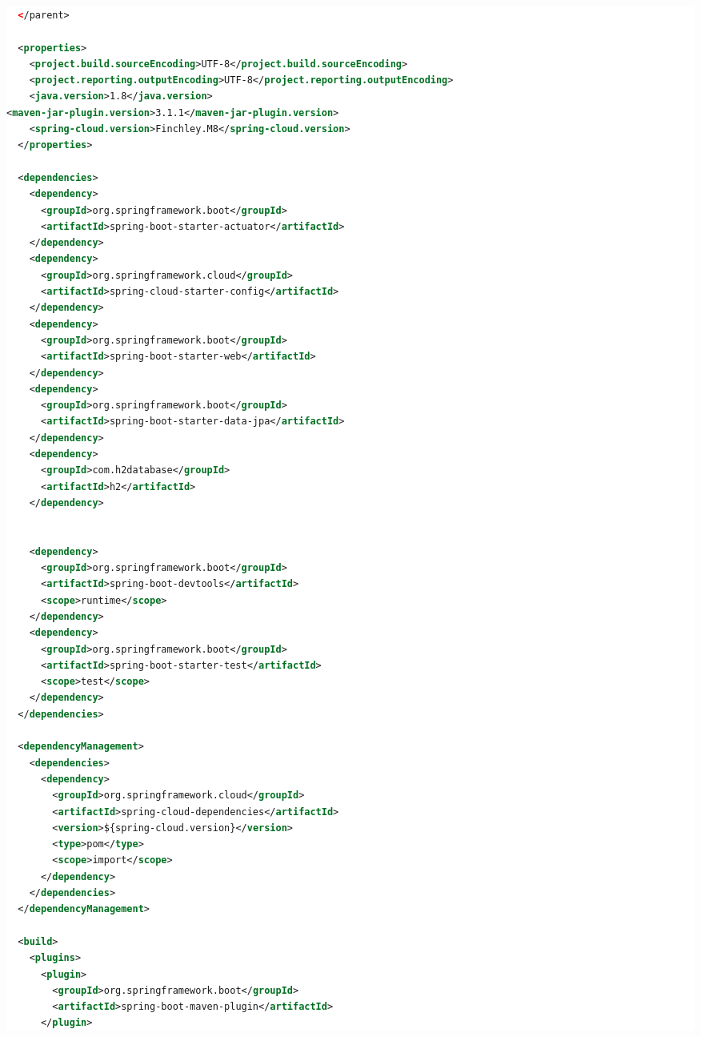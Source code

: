 ```xml
  </parent>

  <properties>
    <project.build.sourceEncoding>UTF-8</project.build.sourceEncoding>
    <project.reporting.outputEncoding>UTF-8</project.reporting.outputEncoding>
    <java.version>1.8</java.version>
<maven-jar-plugin.version>3.1.1</maven-jar-plugin.version>
    <spring-cloud.version>Finchley.M8</spring-cloud.version>
  </properties>

  <dependencies>
    <dependency>
      <groupId>org.springframework.boot</groupId>
      <artifactId>spring-boot-starter-actuator</artifactId>
    </dependency>
    <dependency>
      <groupId>org.springframework.cloud</groupId>
      <artifactId>spring-cloud-starter-config</artifactId>
    </dependency>
    <dependency>
      <groupId>org.springframework.boot</groupId>
      <artifactId>spring-boot-starter-web</artifactId>
    </dependency>
    <dependency>
      <groupId>org.springframework.boot</groupId>
      <artifactId>spring-boot-starter-data-jpa</artifactId>
    </dependency>
    <dependency>
      <groupId>com.h2database</groupId>
      <artifactId>h2</artifactId>
    </dependency>


    <dependency>
      <groupId>org.springframework.boot</groupId>
      <artifactId>spring-boot-devtools</artifactId>
      <scope>runtime</scope>
    </dependency>
    <dependency>
      <groupId>org.springframework.boot</groupId>
      <artifactId>spring-boot-starter-test</artifactId>
      <scope>test</scope>
    </dependency>
  </dependencies>

  <dependencyManagement>
    <dependencies>
      <dependency>
        <groupId>org.springframework.cloud</groupId>
        <artifactId>spring-cloud-dependencies</artifactId>
        <version>${spring-cloud.version}</version>
        <type>pom</type>
        <scope>import</scope>
      </dependency>
    </dependencies>
  </dependencyManagement>

  <build>
    <plugins>
      <plugin>
        <groupId>org.springframework.boot</groupId>
        <artifactId>spring-boot-maven-plugin</artifactId>
      </plugin>
```